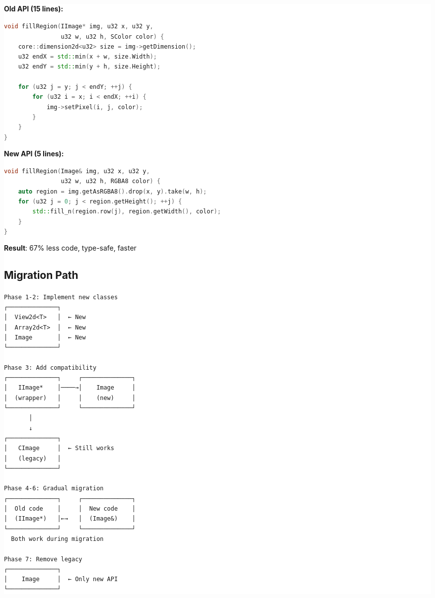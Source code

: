 **Old API (15 lines):**
```cpp
void fillRegion(IImage* img, u32 x, u32 y, 
                u32 w, u32 h, SColor color) {
    core::dimension2d<u32> size = img->getDimension();
    u32 endX = std::min(x + w, size.Width);
    u32 endY = std::min(y + h, size.Height);
    
    for (u32 j = y; j < endY; ++j) {
        for (u32 i = x; i < endX; ++i) {
            img->setPixel(i, j, color);
        }
    }
}
```

**New API (5 lines):**
```cpp
void fillRegion(Image& img, u32 x, u32 y, 
                u32 w, u32 h, RGBA8 color) {
    auto region = img.getAsRGBA8().drop(x, y).take(w, h);
    for (u32 j = 0; j < region.getHeight(); ++j) {
        std::fill_n(region.row(j), region.getWidth(), color);
    }
}
```

**Result**: 67% less code, type-safe, faster

## Migration Path

```
Phase 1-2: Implement new classes
┌──────────────┐
│  View2d<T>   │  ← New
│  Array2d<T>  │  ← New
│  Image       │  ← New
└──────────────┘

Phase 3: Add compatibility
┌──────────────┐     ┌──────────────┐
│   IImage*    │────→│    Image     │
│  (wrapper)   │     │    (new)     │
└──────────────┘     └──────────────┘
       │
       ↓
┌──────────────┐
│   CImage     │  ← Still works
│   (legacy)   │
└──────────────┘

Phase 4-6: Gradual migration
┌──────────────┐     ┌──────────────┐
│  Old code    │     │  New code    │
│  (IImage*)   │←→   │  (Image&)    │
└──────────────┘     └──────────────┘
  Both work during migration

Phase 7: Remove legacy
┌──────────────┐
│    Image     │  ← Only new API
└──────────────┘
```

